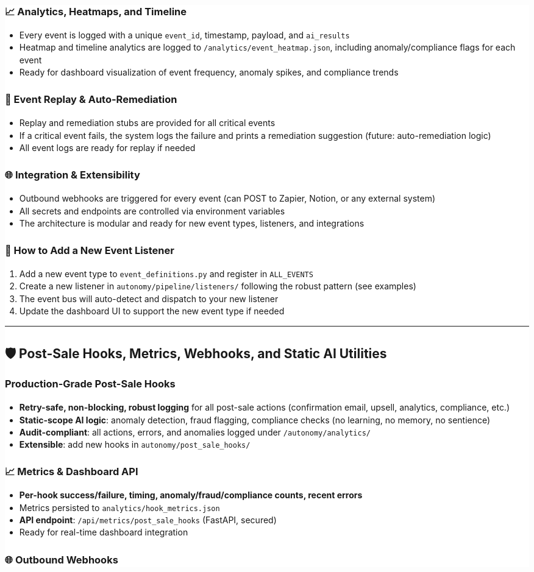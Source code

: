 ### 📈 Analytics, Heatmaps, and Timeline

- Every event is logged with a unique `event_id`, timestamp, payload, and `ai_results`
- Heatmap and timeline analytics are logged to `/analytics/event_heatmap.json`, including anomaly/compliance flags for each event
- Ready for dashboard visualization of event frequency, anomaly spikes, and compliance trends

### 🔁 Event Replay & Auto-Remediation

- Replay and remediation stubs are provided for all critical events
- If a critical event fails, the system logs the failure and prints a remediation suggestion (future: auto-remediation logic)
- All event logs are ready for replay if needed

### 🌐 Integration & Extensibility

- Outbound webhooks are triggered for every event (can POST to Zapier, Notion, or any external system)
- All secrets and endpoints are controlled via environment variables
- The architecture is modular and ready for new event types, listeners, and integrations

### 📝 How to Add a New Event Listener

1. Add a new event type to `event_definitions.py` and register in `ALL_EVENTS`
2. Create a new listener in `autonomy/pipeline/listeners/` following the robust pattern (see examples)
3. The event bus will auto-detect and dispatch to your new listener
4. Update the dashboard UI to support the new event type if needed

---

## 🛡️ Post-Sale Hooks, Metrics, Webhooks, and Static AI Utilities

### Production-Grade Post-Sale Hooks

- **Retry-safe, non-blocking, robust logging** for all post-sale actions (confirmation email, upsell, analytics, compliance, etc.)
- **Static-scope AI logic**: anomaly detection, fraud flagging, compliance checks (no learning, no memory, no sentience)
- **Audit-compliant**: all actions, errors, and anomalies logged under `/autonomy/analytics/`
- **Extensible**: add new hooks in `autonomy/post_sale_hooks/`

### 📈 Metrics & Dashboard API

- **Per-hook success/failure, timing, anomaly/fraud/compliance counts, recent errors**
- Metrics persisted to `analytics/hook_metrics.json`
- **API endpoint**: `/api/metrics/post_sale_hooks` (FastAPI, secured)
- Ready for real-time dashboard integration

### 🌐 Outbound Webhooks
